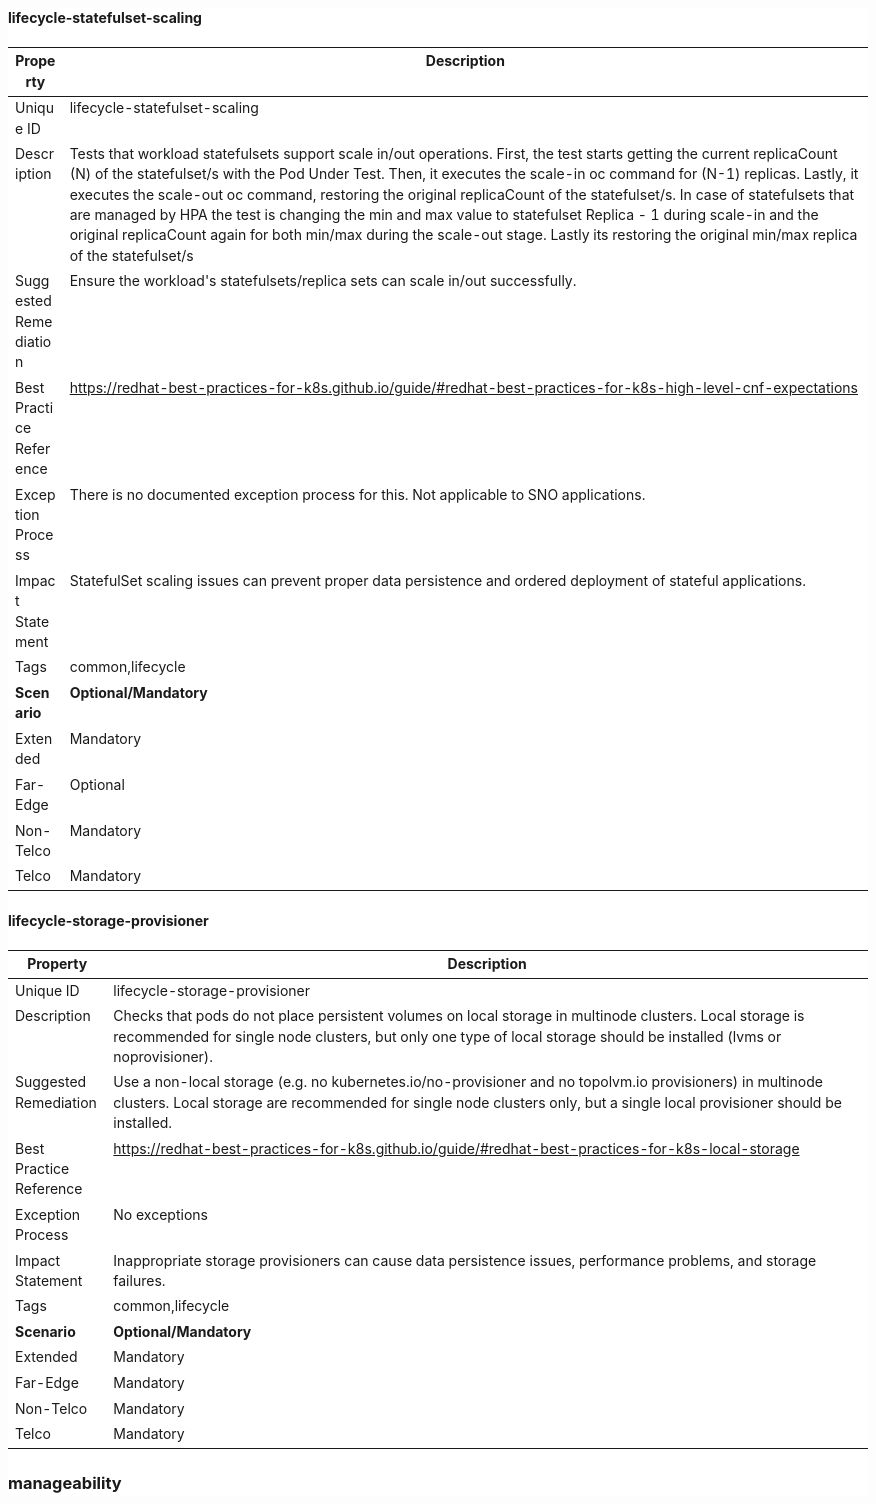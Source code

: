 #### lifecycle-statefulset-scaling

|Property|Description|
|---|---|
|Unique ID|lifecycle-statefulset-scaling|
|Description|Tests that workload statefulsets support scale in/out operations. First, the test starts getting the current replicaCount (N) of the statefulset/s with the Pod Under Test. Then, it executes the scale-in oc command for (N-1) replicas. Lastly, it executes the scale-out oc command, restoring the original replicaCount of the statefulset/s. In case of statefulsets that are managed by HPA the test is changing the min and max value to statefulset Replica - 1 during scale-in and the original replicaCount again for both min/max during the scale-out stage. Lastly its restoring the original min/max replica of the statefulset/s|
|Suggested Remediation|Ensure the workload's statefulsets/replica sets can scale in/out successfully.|
|Best Practice Reference|https://redhat-best-practices-for-k8s.github.io/guide/#redhat-best-practices-for-k8s-high-level-cnf-expectations|
|Exception Process|There is no documented exception process for this. Not applicable to SNO applications.|
|Impact Statement|StatefulSet scaling issues can prevent proper data persistence and ordered deployment of stateful applications.|
|Tags|common,lifecycle|
|**Scenario**|**Optional/Mandatory**|
|Extended|Mandatory|
|Far-Edge|Optional|
|Non-Telco|Mandatory|
|Telco|Mandatory|

#### lifecycle-storage-provisioner

|Property|Description|
|---|---|
|Unique ID|lifecycle-storage-provisioner|
|Description|Checks that pods do not place persistent volumes on local storage in multinode clusters. Local storage is recommended for single node clusters, but only one type of local storage should be installed (lvms or noprovisioner).|
|Suggested Remediation|Use a non-local storage (e.g. no kubernetes.io/no-provisioner and no topolvm.io provisioners) in multinode clusters. Local storage are recommended for single node clusters only, but a single local provisioner should be installed.|
|Best Practice Reference|https://redhat-best-practices-for-k8s.github.io/guide/#redhat-best-practices-for-k8s-local-storage|
|Exception Process|No exceptions|
|Impact Statement|Inappropriate storage provisioners can cause data persistence issues, performance problems, and storage failures.|
|Tags|common,lifecycle|
|**Scenario**|**Optional/Mandatory**|
|Extended|Mandatory|
|Far-Edge|Mandatory|
|Non-Telco|Mandatory|
|Telco|Mandatory|

### manageability
